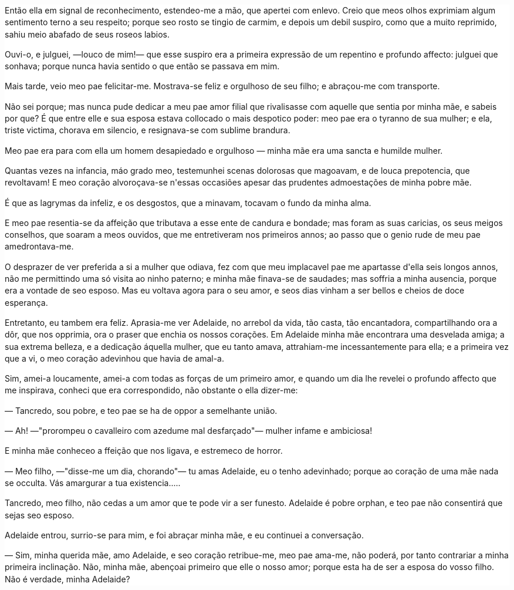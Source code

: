 Então ella em signal de reconhecimento, estendeo-me a mão, que apertei com enlevo. Creio que meos olhos exprimiam algum sentimento terno a seu respeito; porque seo rosto se tingio de carmim, e depois um debil suspiro, como que a muito reprimido, sahiu meio abafado de seus roseos labios.

Ouvi-o, e julguei, —louco de mim!— que esse suspiro era a primeira expressão de um repentino e profundo affecto: julguei que sonhava; porque nunca havia sentido o que então se passava em mim.

Mais tarde, veio meo pae felicitar-me. Mostrava-se feliz e orgulhoso de seu filho; e abraçou-me com transporte.

Não sei porque; mas nunca pude dedicar a meu pae amor filial que rivalisasse com aquelle que sentia por minha mãe, e sabeis por que? É que entre elle e sua esposa estava collocado o mais despotico poder: meo pae era o tyranno de sua mulher; e ela, triste victima, chorava em silencio, e resignava-se com sublime brandura.

Meo pae era para com ella um homem desapiedado e orgulhoso — minha mãe era uma sancta e humilde mulher.

Quantas vezes na infancia, máo grado meo, testemunhei scenas dolorosas que magoavam, e de louca prepotencia, que revoltavam! E meo coração alvoroçava-se n'essas occasiões apesar das prudentes admoestações de minha pobre mãe.

É que as lagrymas da infeliz, e os desgostos, que a minavam, tocavam o fundo da minha alma.

E meo pae resentia-se da affeição que tributava a esse ente de candura e bondade; mas foram as suas caricias, os seus meigos conselhos, que soaram a meos ouvidos, que me entretiveram nos primeiros annos; ao passo que o genio rude de meu pae amedrontava-me.

O desprazer de ver preferida a si a mulher que odiava, fez com que meu implacavel pae me apartasse d'ella seis longos annos, não me permittindo uma só visita ao ninho paterno; e minha mãe finava-se de saudades; mas soffria a minha ausencia, porque era a vontade de seo esposo. Mas eu voltava agora para o seu amor, e seos dias vinham a ser bellos e cheios de doce esperança.

Entretanto, eu tambem era feliz. Aprasia-me ver Adelaide, no arrebol da vida, tão casta, tão encantadora, compartilhando ora a dôr, que nos opprimia, ora o praser que enchia os nossos corações. Em Adelaide minha mãe encontrara uma desvelada amiga; a sua extrema belleza, e a dedicação áquella mulher, que eu tanto amava, attrahiam-me incessantemente para ella; e a primeira vez que a vi, o meo coração adevinhou que havia de amal-a.

Sim, amei-a loucamente, amei-a com todas as forças de um primeiro amor, e quando um dia lhe revelei o profundo affecto que me inspirava, conheci que era correspondido, não obstante o ella dizer-me: 

— Tancredo, sou pobre, e teo pae se ha de oppor a semelhante união.

— Ah! —"prorompeu o cavalleiro com azedume mal desfarçado"— mulher infame e ambiciosa!

E minha mãe conheceo a ffeição que nos ligava, e estremeco de horror.

— Meo filho, —"disse-me um dia, chorando"— tu amas Adelaide, eu o tenho adevinhado; porque ao coração de uma mãe nada se occulta. Vás amargurar a tua existencia.....

Tancredo, meo filho, não cedas a um amor que te pode vir a ser funesto. Adelaide é pobre orphan, e teo pae não consentirá que sejas seo esposo.

Adelaide entrou, surrio-se para mim, e foi abraçar minha mãe, e eu continuei a conversação.

— Sim, minha querida mãe, amo Adelaide, e seo coração retribue-me, meo pae ama-me, não poderá, por tanto contrariar a minha primeira inclinação. Não, minha mãe, abençoai primeiro que elle o nosso amor; porque esta ha de ser a esposa do vosso filho. Não é verdade, minha Adelaide?
